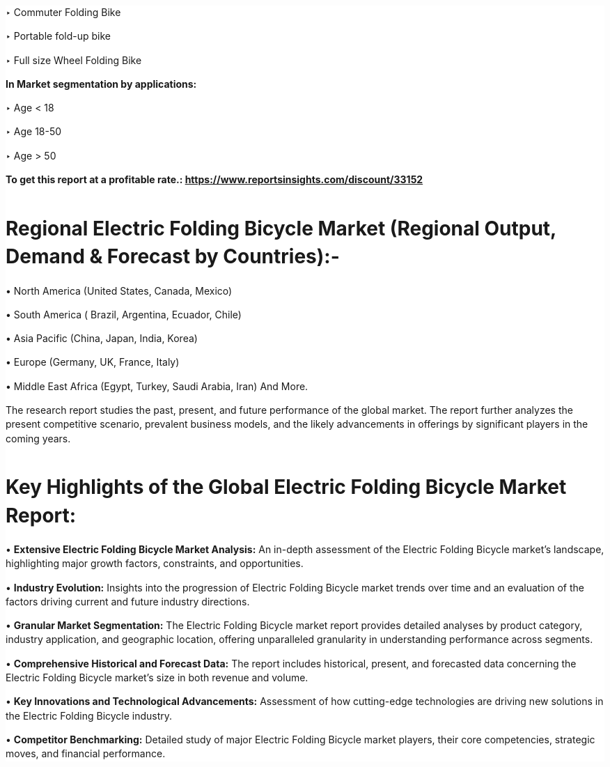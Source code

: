 ‣ Commuter Folding Bike

‣ Portable fold-up bike

‣ Full size Wheel Folding Bike

<strong>In Market segmentation by applications:</strong>

‣ Age < 18

‣ Age 18-50

‣ Age > 50

<strong>To get this report at a profitable rate.: <a href=https://www.reportsinsights.com/discount/33152>https://www.reportsinsights.com/discount/33152</a></strong></font>

# <strong>Regional Electric Folding Bicycle Market (Regional Output, Demand &amp; Forecast by Countries):-</strong>

• North America (United States, Canada, Mexico)

• South America ( Brazil, Argentina, Ecuador, Chile)

• Asia Pacific (China, Japan, India, Korea)

• Europe (Germany, UK, France, Italy)

• Middle East Africa (Egypt, Turkey, Saudi Arabia, Iran) And More.

The research report studies the past, present, and future performance of the global market. The report further analyzes the present competitive scenario, prevalent business models, and the likely advancements in offerings by significant players in the coming years.

# <strong>Key Highlights of the Global Electric Folding Bicycle Market Report:</strong>

• <strong>Extensive Electric Folding Bicycle Market Analysis:</strong> An in-depth assessment of the Electric Folding Bicycle market’s landscape, highlighting major growth factors, constraints, and opportunities.

• <strong>Industry Evolution:</strong> Insights into the progression of Electric Folding Bicycle market trends over time and an evaluation of the factors driving current and future industry directions.

• <strong>Granular Market Segmentation:</strong> The Electric Folding Bicycle market report provides detailed analyses by product category, industry application, and geographic location, offering unparalleled granularity in understanding performance across segments.

• <strong>Comprehensive Historical and Forecast Data:</strong> The report includes historical, present, and forecasted data concerning the Electric Folding Bicycle market’s size in both revenue and volume.

• <strong>Key Innovations and Technological Advancements:</strong> Assessment of how cutting-edge technologies are driving new solutions in the Electric Folding Bicycle industry.

• <strong>Competitor Benchmarking:</strong> Detailed study of major Electric Folding Bicycle market players, their core competencies, strategic moves, and financial performance.
